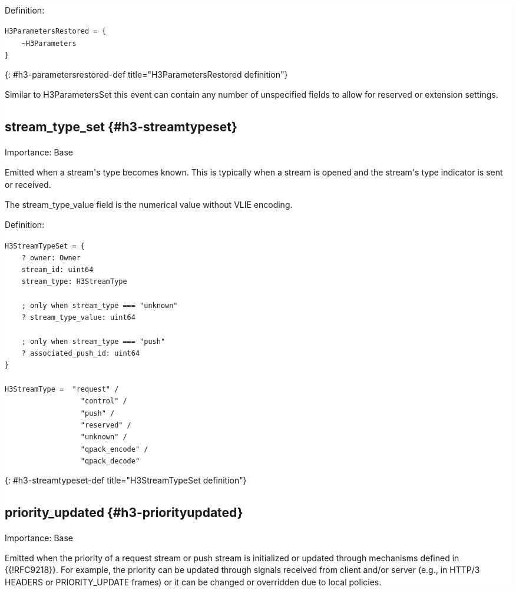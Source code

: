Definition:

~~~ cddl
H3ParametersRestored = {
    ~H3Parameters
}
~~~
{: #h3-parametersrestored-def title="H3ParametersRestored definition"}

Similar to H3ParametersSet this event can contain any number of unspecified
fields to allow for reserved or extension settings.

## stream_type_set {#h3-streamtypeset}
Importance: Base

Emitted when a stream's type becomes known. This is typically when a stream is
opened and the stream's type indicator is sent or received.

The stream_type_value field is the numerical value without VLIE encoding.

Definition:

~~~ cddl
H3StreamTypeSet = {
    ? owner: Owner
    stream_id: uint64
    stream_type: H3StreamType

    ; only when stream_type === "unknown"
    ? stream_type_value: uint64

    ; only when stream_type === "push"
    ? associated_push_id: uint64
}

H3StreamType =  "request" /
                  "control" /
                  "push" /
                  "reserved" /
                  "unknown" /
                  "qpack_encode" /
                  "qpack_decode"
~~~
{: #h3-streamtypeset-def title="H3StreamTypeSet definition"}

## priority_updated {#h3-priorityupdated}
Importance: Base

Emitted when the priority of a request stream or push stream is initialized or
updated through mechanisms defined in {{!RFC9218}}. For example, the priority
can be updated through signals received from client and/or server (e.g., in
HTTP/3 HEADERS or PRIORITY_UPDATE frames) or it can be changed or overridden due
to local policies.

